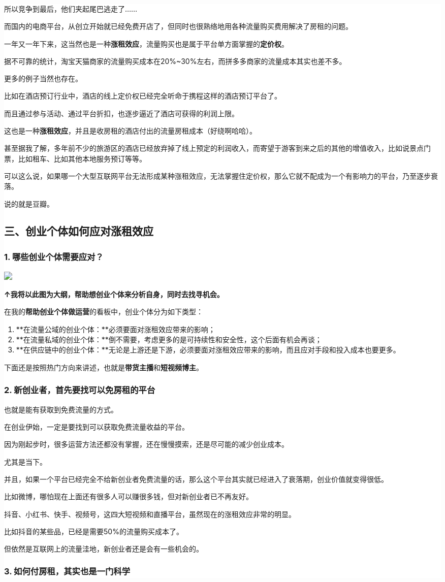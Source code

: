 所以竞争到最后，他们夹起尾巴逃走了……

而国内的电商平台，从创立开始就已经免费开店了，但同时也很熟络地用各种流量购买费用解决了房租的问题。

一年又一年下来，这当然也是一种**涨租效应**，流量购买也是属于平台单方面掌握的**定价权**。

据不可靠的统计，淘宝天猫商家的流量购买成本在20%~30%左右，而拼多多商家的流量成本其实也差不多。

更多的例子当然也存在。

比如在酒店预订行业中，酒店的线上定价权已经完全听命于携程这样的酒店预订平台了。

而且通过参与活动、通过平台折扣，也逐步逼近了酒店可获得的利润上限。

这也是一种**涨租效应**，并且是收房租的酒店付出的流量房租成本（好绕啊哈哈）。

甚至据我了解，多年前不少的旅游区的酒店已经放弃掉了线上预定的利润收入，而寄望于游客到来之后的其他的增值收入，比如说景点门票，比如租车、比如其他本地服务预订等等。

可以这么说，如果哪一个大型互联网平台无法形成某种涨租效应，无法掌握住定价权，那么它就不配成为一个有影响力的平台，乃至逐步衰落。

说的就是豆瓣。

## 三、创业个体如何应对涨租效应

### 1\. 哪些创业个体需要应对？

![](https://image.woshipm.com/2024/01/05/3635aee6-ab9f-11ee-826f-00163e0b5ff3.png)

**↑我将以此图为大纲，帮助想创业个体来分析自身，同时去找寻机会。**

在我的**帮助创业个体做运营**的看板中，创业个体分为如下类型：

1.  **在流量公域的创业个体：**必须要面对涨租效应带来的影响；
2.  **在流量私域的创业个体：**倒不需要，考虑更多的是可持续性和安全性，这个后面有机会再谈；
3.  **在供应链中的创业个体：**无论是上游还是下游，必须要面对涨租效应带来的影响，而且应对手段和投入成本也要更多。

下面还是按照热门方向来讲述，也就是**带货主播**和**短视频博主**。

### 2\. 新创业者，首先要找可以免房租的平台

也就是能有获取到免费流量的方式。

在创业伊始，一定是要找到可以获取免费流量收益的平台。

因为刚起步时，很多运营方法还都没有掌握，还在慢慢摸索，还是尽可能的减少创业成本。

尤其是当下。

并且，如果一个平台已经完全不给新创业者免费流量的话，那么这个平台其实就已经进入了衰落期，创业价值就变得很低。

比如微博，哪怕现在上面还有很多人可以赚很多钱，但对新创业者已不再友好。

抖音、小红书、快手、视频号，这四大短视频和直播平台，虽然现在的涨租效应非常的明显。

比如抖音的某些品，已经是需要50%的流量购买成本了。

但依然是互联网上的流量洼地，新创业者还是会有一些机会的。

### 3\. 如何付房租，其实也是一门科学
